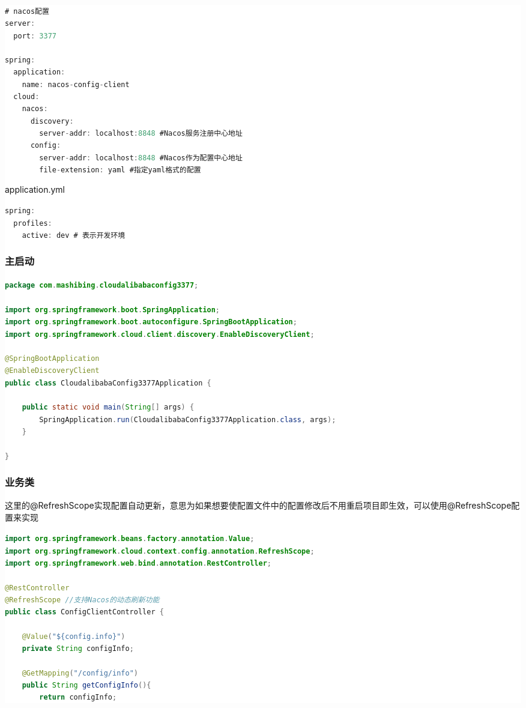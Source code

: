 ```java
# nacos配置
server:
  port: 3377

spring:
  application:
    name: nacos-config-client
  cloud:
    nacos:
      discovery:
        server-addr: localhost:8848 #Nacos服务注册中心地址
      config:
        server-addr: localhost:8848 #Nacos作为配置中心地址
        file-extension: yaml #指定yaml格式的配置
```

application.yml

```java
spring:
  profiles:
    active: dev # 表示开发环境
```



### 主启动

```java
package com.mashibing.cloudalibabaconfig3377;

import org.springframework.boot.SpringApplication;
import org.springframework.boot.autoconfigure.SpringBootApplication;
import org.springframework.cloud.client.discovery.EnableDiscoveryClient;

@SpringBootApplication
@EnableDiscoveryClient
public class CloudalibabaConfig3377Application {

    public static void main(String[] args) {
        SpringApplication.run(CloudalibabaConfig3377Application.class, args);
    }

}
```



### 业务类

​	这里的@RefreshScope实现配置自动更新，意思为如果想要使配置文件中的配置修改后不用重启项目即生效，可以使用@RefreshScope配置来实现

```java
import org.springframework.beans.factory.annotation.Value;
import org.springframework.cloud.context.config.annotation.RefreshScope;
import org.springframework.web.bind.annotation.RestController;

@RestController
@RefreshScope //支持Nacos的动态刷新功能
public class ConfigClientController {

    @Value("${config.info}")
    private String configInfo;

    @GetMapping("/config/info")
    public String getConfigInfo(){
        return configInfo;
```